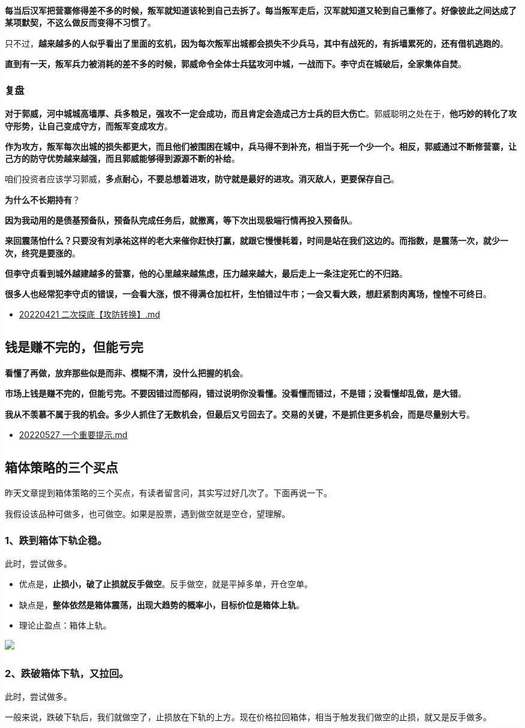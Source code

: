 **每当后汉军把营寨修得差不多的时候，叛军就知道该轮到自己去拆了。每当叛军走后，汉军就知道又轮到自己重修了。好像彼此之间达成了某项默契，不这么做反而变得不习惯了**。

只不过，**越来越多的人似乎看出了里面的玄机，因为每次叛军出城都会损失不少兵马，其中有战死的，有拆墙累死的，还有借机逃跑的**。

**直到有一天，叛军兵力被消耗的差不多的时候，郭威命令全体士兵猛攻河中城，一战而下。李守贞在城破后，全家集体自焚**。

### 复盘

**对于郭威，河中城城高墙厚、兵多粮足，强攻不一定会成功，而且肯定会造成己方士兵的巨大伤亡**。郭威聪明之处在于，**他巧妙的转化了攻守形势，让自己变成守方，而叛军变成攻方**。

**作为攻方，叛军每次出城的损失都更大，而且他们被围困在城中，兵马得不到补充，相当于死一个少一个。相反，郭威通过不断修营寨，让己方的防守优势越来越强，而且郭威能够得到源源不断的补给**。

咱们投资者应该学习郭威，**多点耐心，不要总想着进攻，防守就是最好的进攻。消灭敌人，更要保存自己**。

**为什么不长期持有**？

**因为我动用的是债基预备队，预备队完成任务后，就撤离，等下次出现极端行情再投入预备队**。

**来回震荡怕什么？只要没有刘承祐这样的老大来催你赶快打赢，就跟它慢慢耗着，时间是站在我们这边的。而指数，是震荡一次，就少一次，终究是要涨的**。

**但李守贞看到城外越建越多的营寨，他的心里越来越焦虑，压力越来越大，最后走上一条注定死亡的不归路**。

**很多人也经常犯李守贞的错误，一会看大涨，恨不得满仓加杠杆，生怕错过牛市；一会又看大跌，想赶紧割肉离场，惶惶不可终日**。

- [20220421 二次探底【攻防转换】.md](https://mp.weixin.qq.com/s/EPLj0bgS0rk9GgzGofY2AA)

## 钱是赚不完的，但能亏完

**看懂了再做，放弃那些似是而非、模糊不清，没什么把握的机会**。

**市场上钱是赚不完的，但能亏完。不要因错过而郁闷，错过说明你没看懂。没看懂而错过，不是错；没看懂却乱做，是大错**。

**我从不羡慕不属于我的机会。多少人抓住了无数机会，但最后又亏回去了。交易的关键，不是抓住更多机会，而是尽量别大亏**。

- [20220527 一个重要提示.md](https://mp.weixin.qq.com/s/iSxr1CC29ZT8omRpm3g7vg)

## 箱体策略的三个买点

昨天文章提到箱体策略的三个买点，有读者留言问，其实写过好几次了。下面再说一下。

我假设该品种可做多，也可做空。如果是股票，遇到做空就是空仓，望理解。

### 1、跌到箱体下轨企稳。

此时，尝试做多。

- 优点是，**止损小，破了止损就反手做空**。反手做空，就是平掉多单，开仓空单。

- 缺点是，**整体依然是箱体震荡，出现大趋势的概率小，目标价位是箱体上轨**。

- 理论止盈点：箱体上轨。

![](https://mmbiz.qpic.cn/mmbiz_jpg/52ldaLQ7yeShzbgERjffAylnFnm75m8ZcMEcCn1G04WcKgXCS9ciaO9vcUQ7ibIR0I6LgxkJyNLZyibDMico1t8kPQ/640?wx_fmt=jpeg&wxfrom=5&wx_lazy=1&wx_co=1)

### 2、跌破箱体下轨，又拉回。

此时，尝试做多。

一般来说，跌破下轨后，我们就做空了，止损放在下轨的上方。现在价格拉回箱体，相当于触发我们做空的止损，就又是反手做多。
